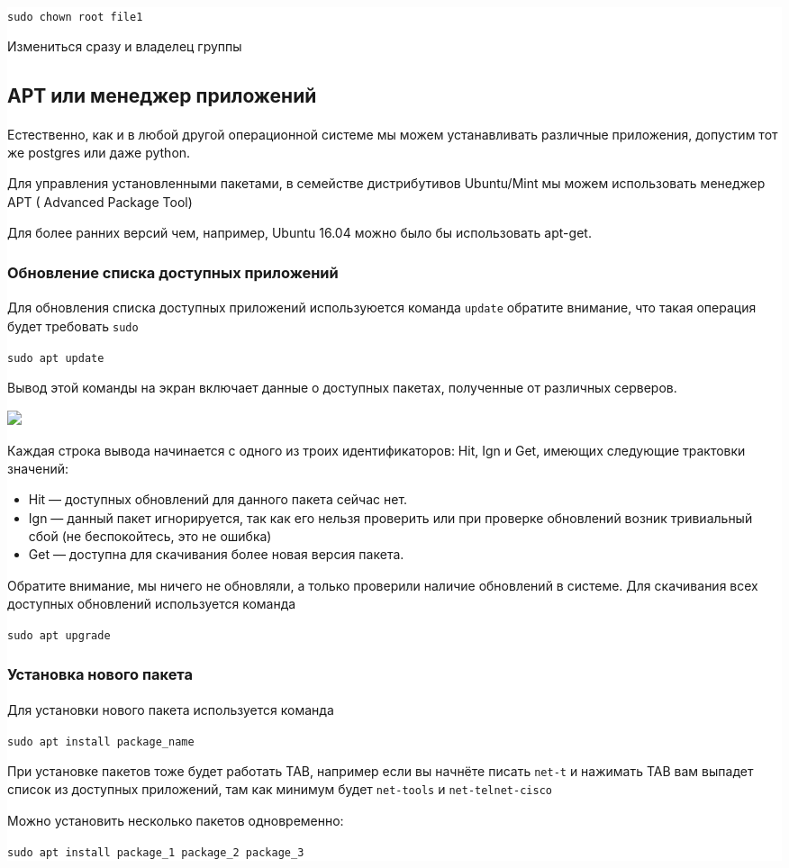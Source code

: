 `sudo chown root file1`

Измениться сразу и владелец группы

## APT или менеджер приложений

Естественно, как и в любой другой операционной системе мы можем устанавливать различные приложения, допустим тот же
postgres или даже python.

Для управления установленными пакетами, в семействе дистрибутивов Ubuntu/Mint мы можем использовать менеджер APT (
Advanced Package Tool)

Для более ранних версий чем, например, Ubuntu 16.04 можно было бы использовать apt-get.

### Обновление списка доступных приложений

Для обновления списка доступных приложений используюется команда `update` обратите внимание, что такая операция будет
требовать `sudo`

`sudo apt update`

Вывод этой команды на экран включает данные о доступных пакетах, полученные от различных серверов.

![](https://blog.sedicomm.com/wp-content/uploads/2018/04/image_2020-12-14_215804.png)

Каждая строка вывода начинается с одного из троих идентификаторов: Hit, Ign и Get, имеющих следующие трактовки значений:

- Hit — доступных обновлений для данного пакета сейчас нет.
- Ign — данный пакет игнорируется, так как его нельзя проверить или при проверке обновлений возник тривиальный сбой (не
  беспокойтесь, это не ошибка)
- Get — доступна для скачивания более новая версия пакета.

Обратите внимание, мы ничего не обновляли, а только проверили наличие обновлений в системе. Для скачивания всех
доступных обновлений используется команда

`sudo apt upgrade`

### Установка нового пакета

Для установки нового пакета используется команда

`sudo apt install package_name`

При установке пакетов тоже будет работать TAB, например если вы начнёте писать `net-t` и нажимать TAB вам выпадет список
из доступных приложений, там как минимум будет `net-tools` и `net-telnet-cisco`

Можно установить несколько пакетов одновременно:

`sudo apt install package_1 package_2 package_3`
